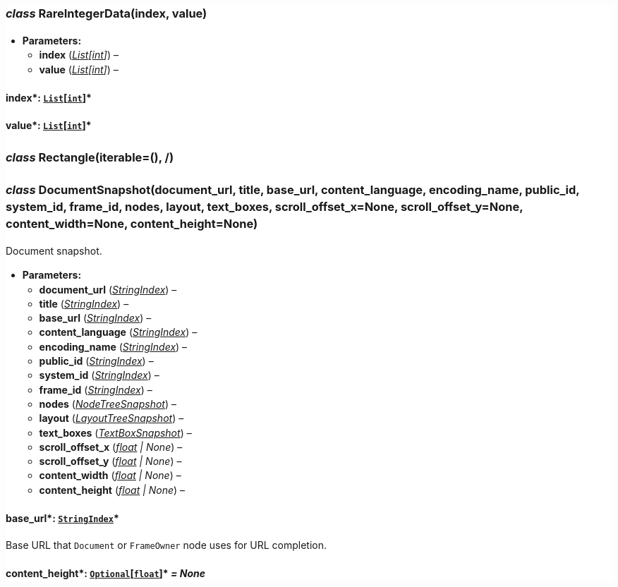### *class* RareIntegerData(index, value)

* **Parameters:**
  * **index** ([*List*](https://docs.python.org/3/library/typing.html#typing.List)*[*[*int*](https://docs.python.org/3/library/functions.html#int)*]*) – 
  * **value** ([*List*](https://docs.python.org/3/library/typing.html#typing.List)*[*[*int*](https://docs.python.org/3/library/functions.html#int)*]*) – 

#### index*: [`List`](https://docs.python.org/3/library/typing.html#typing.List)[[`int`](https://docs.python.org/3/library/functions.html#int)]*

#### value*: [`List`](https://docs.python.org/3/library/typing.html#typing.List)[[`int`](https://docs.python.org/3/library/functions.html#int)]*

### *class* Rectangle(iterable=(), /)

### *class* DocumentSnapshot(document_url, title, base_url, content_language, encoding_name, public_id, system_id, frame_id, nodes, layout, text_boxes, scroll_offset_x=None, scroll_offset_y=None, content_width=None, content_height=None)

Document snapshot.

* **Parameters:**
  * **document_url** ([*StringIndex*](#nodriver.cdp.dom_snapshot.StringIndex)) – 
  * **title** ([*StringIndex*](#nodriver.cdp.dom_snapshot.StringIndex)) – 
  * **base_url** ([*StringIndex*](#nodriver.cdp.dom_snapshot.StringIndex)) – 
  * **content_language** ([*StringIndex*](#nodriver.cdp.dom_snapshot.StringIndex)) – 
  * **encoding_name** ([*StringIndex*](#nodriver.cdp.dom_snapshot.StringIndex)) – 
  * **public_id** ([*StringIndex*](#nodriver.cdp.dom_snapshot.StringIndex)) – 
  * **system_id** ([*StringIndex*](#nodriver.cdp.dom_snapshot.StringIndex)) – 
  * **frame_id** ([*StringIndex*](#nodriver.cdp.dom_snapshot.StringIndex)) – 
  * **nodes** ([*NodeTreeSnapshot*](#nodriver.cdp.dom_snapshot.NodeTreeSnapshot)) – 
  * **layout** ([*LayoutTreeSnapshot*](#nodriver.cdp.dom_snapshot.LayoutTreeSnapshot)) – 
  * **text_boxes** ([*TextBoxSnapshot*](#nodriver.cdp.dom_snapshot.TextBoxSnapshot)) – 
  * **scroll_offset_x** ([*float*](https://docs.python.org/3/library/functions.html#float) *|* *None*) – 
  * **scroll_offset_y** ([*float*](https://docs.python.org/3/library/functions.html#float) *|* *None*) – 
  * **content_width** ([*float*](https://docs.python.org/3/library/functions.html#float) *|* *None*) – 
  * **content_height** ([*float*](https://docs.python.org/3/library/functions.html#float) *|* *None*) – 

#### base_url*: [`StringIndex`](#nodriver.cdp.dom_snapshot.StringIndex)*

Base URL that `Document` or `FrameOwner` node uses for URL completion.

#### content_height*: [`Optional`](https://docs.python.org/3/library/typing.html#typing.Optional)[[`float`](https://docs.python.org/3/library/functions.html#float)]* *= None*
